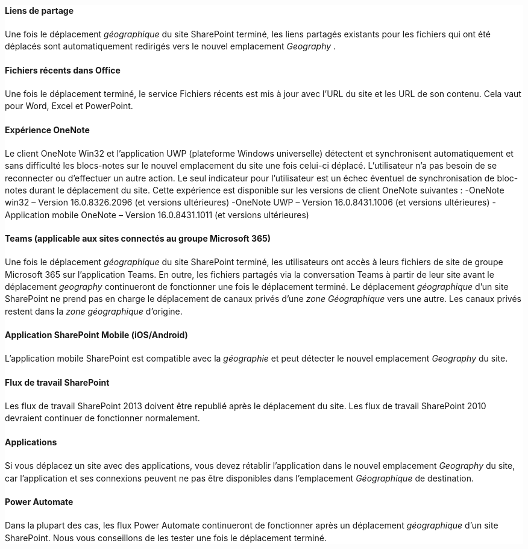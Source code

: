 #### <a name="sharing-links"></a>**Liens de partage**
Une fois le déplacement _géographique_ du site SharePoint terminé, les liens partagés existants pour les fichiers qui ont été déplacés sont automatiquement redirigés vers le nouvel emplacement _Geography_ .

#### <a name="most-recently-used-files-in-office-mru"></a>**Fichiers récents dans Office**

Une fois le déplacement terminé, le service Fichiers récents est mis à jour avec l’URL du site et les URL de son contenu. Cela vaut pour Word, Excel et PowerPoint.

#### <a name="onenote-experience"></a>**Expérience OneNote**

Le client OneNote Win32 et l’application UWP (plateforme Windows universelle) détectent et synchronisent automatiquement et sans difficulté les blocs-notes sur le nouvel emplacement du site une fois celui-ci déplacé. L’utilisateur n’a pas besoin de se reconnecter ou d’effectuer un autre action. Le seul indicateur pour l’utilisateur est un échec éventuel de synchronisation de bloc-notes durant le déplacement du site. Cette expérience est disponible sur les versions de client OneNote suivantes : -OneNote win32 – Version 16.0.8326.2096 (et versions ultérieures) -OneNote UWP – Version 16.0.8431.1006 (et versions ultérieures) -Application mobile OneNote – Version 16.0.8431.1011 (et versions ultérieures)

#### <a name="teams-applicable-to-microsoft-365-group-connected-sites"></a>**Teams (applicable aux sites connectés au groupe Microsoft 365)**

Une fois le déplacement _géographique_ du site SharePoint terminé, les utilisateurs ont accès à leurs fichiers de site de groupe Microsoft 365 sur l’application Teams. En outre, les fichiers partagés via la conversation Teams à partir de leur site avant le déplacement _geography_ continueront de fonctionner une fois le déplacement terminé.
Le déplacement _géographique_ d’un site SharePoint ne prend pas en charge le déplacement de canaux privés d’une _zone Géographique_ vers une autre. Les canaux privés restent dans la _zone géographique_ d’origine.

#### <a name="sharepoint-mobile-app-iosandroid"></a>**Application SharePoint Mobile (iOS/Android)**
L’application mobile SharePoint est compatible avec la _géographie_ et peut détecter le nouvel emplacement _Geography_ du site.

#### <a name="sharepoint-workflows"></a>**Flux de travail SharePoint**
Les flux de travail SharePoint 2013 doivent être republié après le déplacement du site. Les flux de travail SharePoint 2010 devraient continuer de fonctionner normalement.

#### <a name="apps"></a>**Applications**
Si vous déplacez un site avec des applications, vous devez rétablir l’application dans le nouvel emplacement _Geography_ du site, car l’application et ses connexions peuvent ne pas être disponibles dans l’emplacement _Géographique_ de destination.

#### <a name="power-automate"></a>**Power Automate**
Dans la plupart des cas, les flux Power Automate continueront de fonctionner après un déplacement _géographique_ d’un site SharePoint. Nous vous conseillons de les tester une fois le déplacement terminé.
